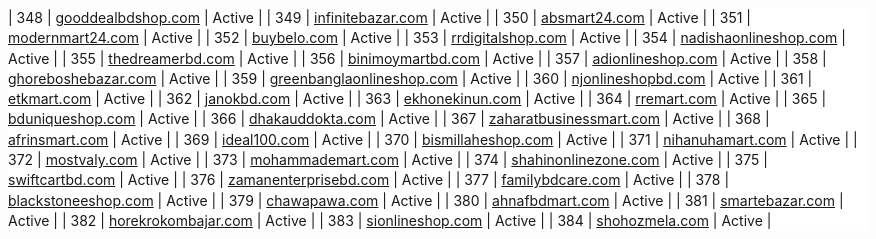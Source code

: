 | 348 | [gooddealbdshop.com](http://gooddealbdshop.com) | Active |
| 349 | [infinitebazar.com](http://infinitebazar.com) | Active |
| 350 | [absmart24.com](http://absmart24.com) | Active |
| 351 | [modernmart24.com](http://modernmart24.com) | Active |
| 352 | [buybelo.com](http://buybelo.com) | Active |
| 353 | [rrdigitalshop.com](http://rrdigitalshop.com) | Active |
| 354 | [nadishaonlineshop.com](http://nadishaonlineshop.com) | Active |
| 355 | [thedreamerbd.com](http://thedreamerbd.com) | Active |
| 356 | [binimoymartbd.com](http://binimoymartbd.com) | Active |
| 357 | [adionlineshop.com](http://adionlineshop.com) | Active |
| 358 | [ghoreboshebazar.com](http://ghoreboshebazar.com) | Active |
| 359 | [greenbanglaonlineshop.com](http://greenbanglaonlineshop.com) | Active |
| 360 | [njonlineshopbd.com](http://njonlineshopbd.com) | Active |
| 361 | [etkmart.com](http://etkmart.com) | Active |
| 362 | [janokbd.com](http://janokbd.com) | Active |
| 363 | [ekhonekinun.com](http://ekhonekinun.com) | Active |
| 364 | [rremart.com](http://rremart.com) | Active |
| 365 | [bduniqueshop.com](http://bduniqueshop.com) | Active |
| 366 | [dhakauddokta.com](http://dhakauddokta.com) | Active |
| 367 | [zaharatbusinessmart.com](http://zaharatbusinessmart.com) | Active |
| 368 | [afrinsmart.com](http://afrinsmart.com) | Active |
| 369 | [ideal100.com](http://ideal100.com) | Active |
| 370 | [bismillaheshop.com](http://bismillaheshop.com) | Active |
| 371 | [nihanuhamart.com](http://nihanuhamart.com) | Active |
| 372 | [mostvaly.com](http://mostvaly.com) | Active |
| 373 | [mohammademart.com](http://mohammademart.com) | Active |
| 374 | [shahinonlinezone.com](http://shahinonlinezone.com) | Active |
| 375 | [swiftcartbd.com](http://swiftcartbd.com) | Active |
| 376 | [zamanenterprisebd.com](http://zamanenterprisebd.com) | Active |
| 377 | [familybdcare.com](http://familybdcare.com) | Active |
| 378 | [blackstoneeshop.com](http://blackstoneeshop.com) | Active |
| 379 | [chawapawa.com](http://chawapawa.com) | Active |
| 380 | [ahnafbdmart.com](http://ahnafbdmart.com) | Active |
| 381 | [smartebazar.com](http://smartebazar.com) | Active |
| 382 | [horekrokombajar.com](http://horekrokombajar.com) | Active |
| 383 | [sionlineshop.com](http://sionlineshop.com) | Active |
| 384 | [shohozmela.com](http://shohozmela.com) | Active |